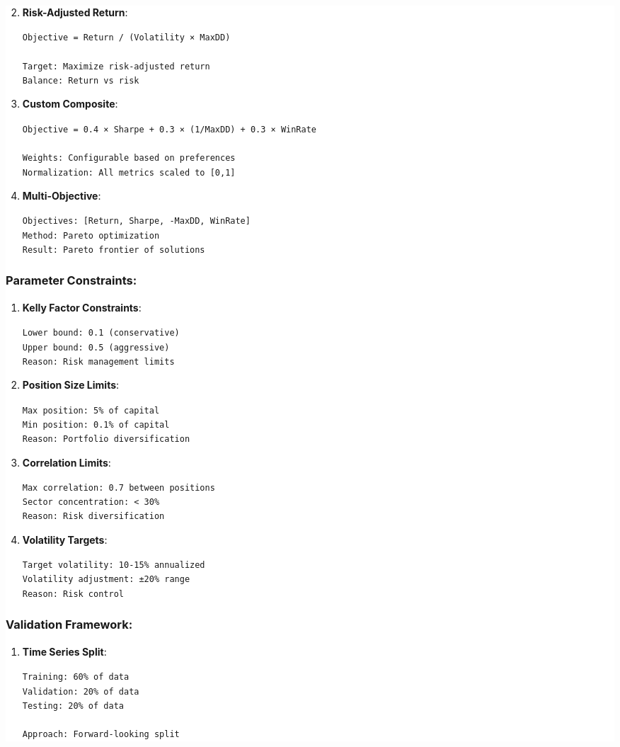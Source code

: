 2. **Risk-Adjusted Return**:
   ```
   Objective = Return / (Volatility × MaxDD)
   
   Target: Maximize risk-adjusted return
   Balance: Return vs risk
   ```

3. **Custom Composite**:
   ```
   Objective = 0.4 × Sharpe + 0.3 × (1/MaxDD) + 0.3 × WinRate
   
   Weights: Configurable based on preferences
   Normalization: All metrics scaled to [0,1]
   ```

4. **Multi-Objective**:
   ```
   Objectives: [Return, Sharpe, -MaxDD, WinRate]
   Method: Pareto optimization
   Result: Pareto frontier of solutions
   ```

### Parameter Constraints:

1. **Kelly Factor Constraints**:
   ```
   Lower bound: 0.1 (conservative)
   Upper bound: 0.5 (aggressive)
   Reason: Risk management limits
   ```

2. **Position Size Limits**:
   ```
   Max position: 5% of capital
   Min position: 0.1% of capital
   Reason: Portfolio diversification
   ```

3. **Correlation Limits**:
   ```
   Max correlation: 0.7 between positions
   Sector concentration: < 30%
   Reason: Risk diversification
   ```

4. **Volatility Targets**:
   ```
   Target volatility: 10-15% annualized
   Volatility adjustment: ±20% range
   Reason: Risk control
   ```

### Validation Framework:

1. **Time Series Split**:
   ```
   Training: 60% of data
   Validation: 20% of data
   Testing: 20% of data
   
   Approach: Forward-looking split
   ```
